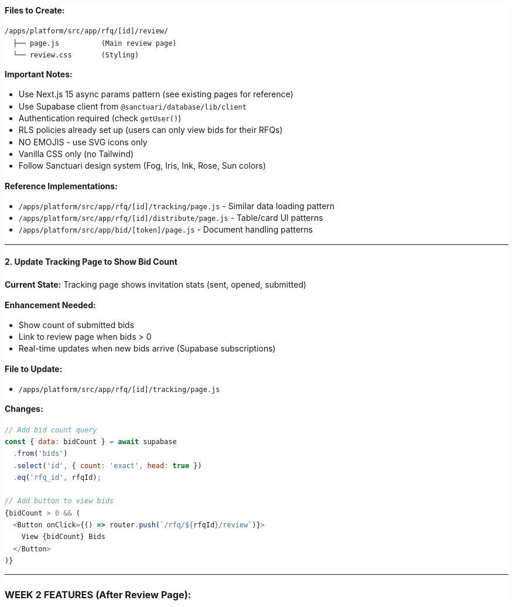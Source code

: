 **Files to Create:**
```
/apps/platform/src/app/rfq/[id]/review/
  ├── page.js          (Main review page)
  └── review.css       (Styling)
```

**Important Notes:**
- Use Next.js 15 async params pattern (see existing pages for reference)
- Use Supabase client from `@sanctuari/database/lib/client`
- Authentication required (check `getUser()`)
- RLS policies already set up (users can only view bids for their RFQs)
- NO EMOJIS - use SVG icons only
- Vanilla CSS only (no Tailwind)
- Follow Sanctuari design system (Fog, Iris, Ink, Rose, Sun colors)

**Reference Implementations:**
- `/apps/platform/src/app/rfq/[id]/tracking/page.js` - Similar data loading pattern
- `/apps/platform/src/app/rfq/[id]/distribute/page.js` - Table/card UI patterns
- `/apps/platform/src/app/bid/[token]/page.js` - Document handling patterns

---

#### **2. Update Tracking Page to Show Bid Count**

**Current State:** Tracking page shows invitation stats (sent, opened, submitted)

**Enhancement Needed:**
- Show count of submitted bids
- Link to review page when bids > 0
- Real-time updates when new bids arrive (Supabase subscriptions)

**File to Update:**
- `/apps/platform/src/app/rfq/[id]/tracking/page.js`

**Changes:**
```javascript
// Add bid count query
const { data: bidCount } = await supabase
  .from('bids')
  .select('id', { count: 'exact', head: true })
  .eq('rfq_id', rfqId);

// Add button to view bids
{bidCount > 0 && (
  <Button onClick={() => router.push(`/rfq/${rfqId}/review`)}>
    View {bidCount} Bids
  </Button>
)}
```

---

### **WEEK 2 FEATURES (After Review Page):**
